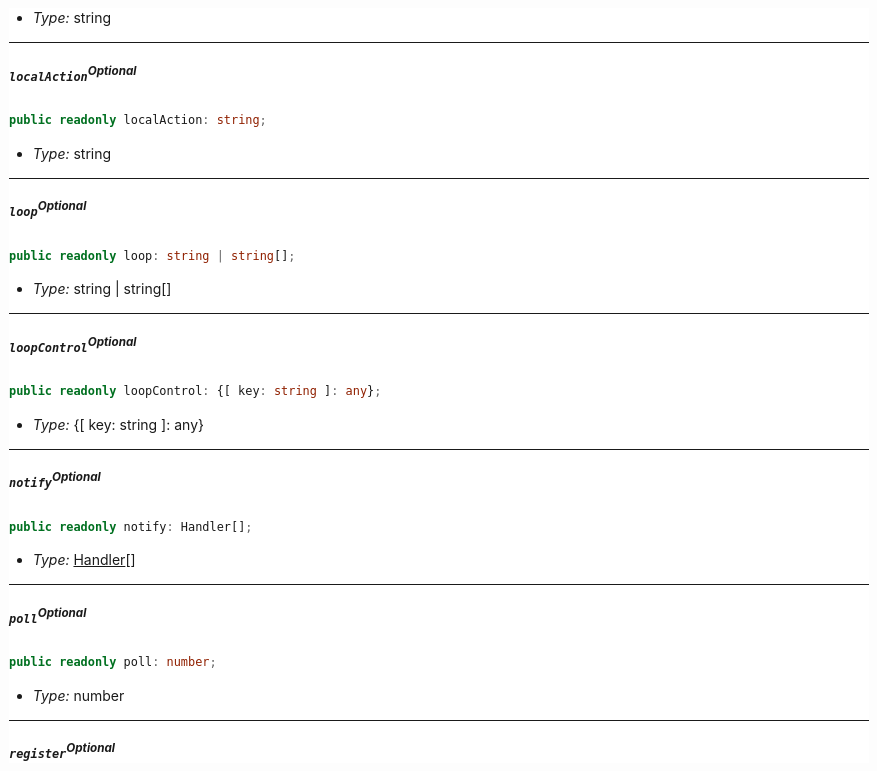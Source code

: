 - *Type:* string

---

##### `localAction`<sup>Optional</sup> <a name="localAction" id="cdk-ans.FileTask.property.localAction"></a>

```typescript
public readonly localAction: string;
```

- *Type:* string

---

##### `loop`<sup>Optional</sup> <a name="loop" id="cdk-ans.FileTask.property.loop"></a>

```typescript
public readonly loop: string | string[];
```

- *Type:* string | string[]

---

##### `loopControl`<sup>Optional</sup> <a name="loopControl" id="cdk-ans.FileTask.property.loopControl"></a>

```typescript
public readonly loopControl: {[ key: string ]: any};
```

- *Type:* {[ key: string ]: any}

---

##### `notify`<sup>Optional</sup> <a name="notify" id="cdk-ans.FileTask.property.notify"></a>

```typescript
public readonly notify: Handler[];
```

- *Type:* <a href="#cdk-ans.Handler">Handler</a>[]

---

##### `poll`<sup>Optional</sup> <a name="poll" id="cdk-ans.FileTask.property.poll"></a>

```typescript
public readonly poll: number;
```

- *Type:* number

---

##### `register`<sup>Optional</sup> <a name="register" id="cdk-ans.FileTask.property.register"></a>
